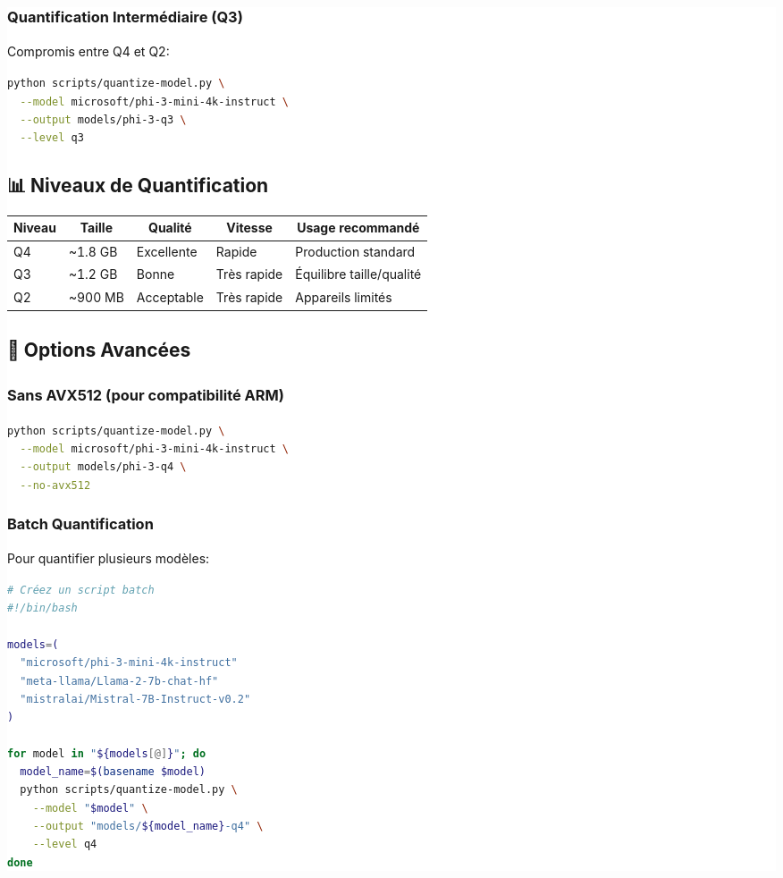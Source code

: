### Quantification Intermédiaire (Q3)

Compromis entre Q4 et Q2:

```bash
python scripts/quantize-model.py \
  --model microsoft/phi-3-mini-4k-instruct \
  --output models/phi-3-q3 \
  --level q3
```

## 📊 Niveaux de Quantification

| Niveau | Taille | Qualité | Vitesse | Usage recommandé |
|--------|--------|---------|---------|------------------|
| Q4     | ~1.8 GB | Excellente | Rapide | Production standard |
| Q3     | ~1.2 GB | Bonne | Très rapide | Équilibre taille/qualité |
| Q2     | ~900 MB | Acceptable | Très rapide | Appareils limités |

## 🔧 Options Avancées

### Sans AVX512 (pour compatibilité ARM)

```bash
python scripts/quantize-model.py \
  --model microsoft/phi-3-mini-4k-instruct \
  --output models/phi-3-q4 \
  --no-avx512
```

### Batch Quantification

Pour quantifier plusieurs modèles:

```bash
# Créez un script batch
#!/bin/bash

models=(
  "microsoft/phi-3-mini-4k-instruct"
  "meta-llama/Llama-2-7b-chat-hf"
  "mistralai/Mistral-7B-Instruct-v0.2"
)

for model in "${models[@]}"; do
  model_name=$(basename $model)
  python scripts/quantize-model.py \
    --model "$model" \
    --output "models/${model_name}-q4" \
    --level q4
done
```
